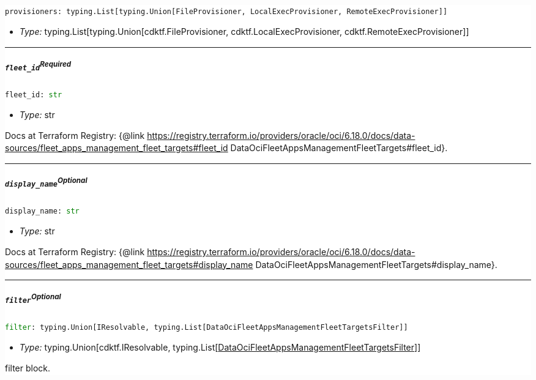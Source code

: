 ```python
provisioners: typing.List[typing.Union[FileProvisioner, LocalExecProvisioner, RemoteExecProvisioner]]
```

- *Type:* typing.List[typing.Union[cdktf.FileProvisioner, cdktf.LocalExecProvisioner, cdktf.RemoteExecProvisioner]]

---

##### `fleet_id`<sup>Required</sup> <a name="fleet_id" id="rhizo-co-terraform-provider-oci.dataOciFleetAppsManagementFleetTargets.DataOciFleetAppsManagementFleetTargetsConfig.property.fleetId"></a>

```python
fleet_id: str
```

- *Type:* str

Docs at Terraform Registry: {@link https://registry.terraform.io/providers/oracle/oci/6.18.0/docs/data-sources/fleet_apps_management_fleet_targets#fleet_id DataOciFleetAppsManagementFleetTargets#fleet_id}.

---

##### `display_name`<sup>Optional</sup> <a name="display_name" id="rhizo-co-terraform-provider-oci.dataOciFleetAppsManagementFleetTargets.DataOciFleetAppsManagementFleetTargetsConfig.property.displayName"></a>

```python
display_name: str
```

- *Type:* str

Docs at Terraform Registry: {@link https://registry.terraform.io/providers/oracle/oci/6.18.0/docs/data-sources/fleet_apps_management_fleet_targets#display_name DataOciFleetAppsManagementFleetTargets#display_name}.

---

##### `filter`<sup>Optional</sup> <a name="filter" id="rhizo-co-terraform-provider-oci.dataOciFleetAppsManagementFleetTargets.DataOciFleetAppsManagementFleetTargetsConfig.property.filter"></a>

```python
filter: typing.Union[IResolvable, typing.List[DataOciFleetAppsManagementFleetTargetsFilter]]
```

- *Type:* typing.Union[cdktf.IResolvable, typing.List[<a href="#rhizo-co-terraform-provider-oci.dataOciFleetAppsManagementFleetTargets.DataOciFleetAppsManagementFleetTargetsFilter">DataOciFleetAppsManagementFleetTargetsFilter</a>]]

filter block.
